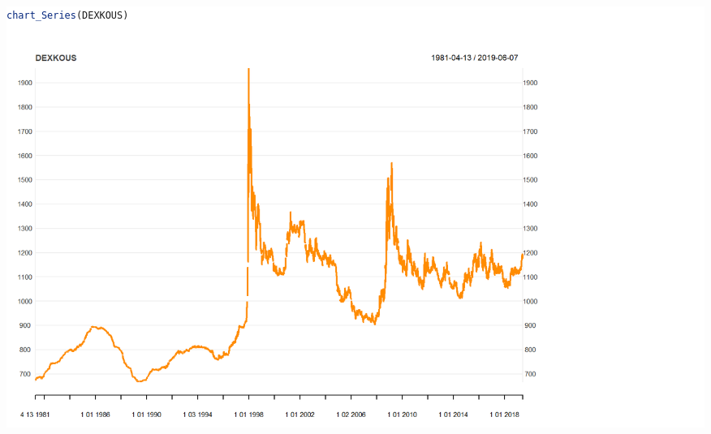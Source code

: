 ```r
chart_Series(DEXKOUS)
```

<img src="03-api_files/figure-html/unnamed-chunk-14-1.png" width="672" />
